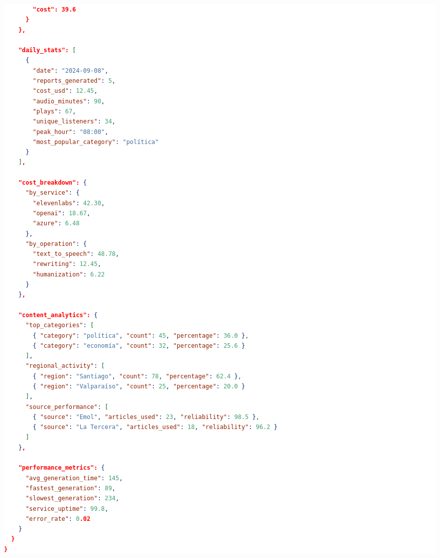 ```json
        "cost": 39.6
      }
    },
    
    "daily_stats": [
      {
        "date": "2024-09-08",
        "reports_generated": 5,
        "cost_usd": 12.45,
        "audio_minutes": 90,
        "plays": 67,
        "unique_listeners": 34,
        "peak_hour": "08:00",
        "most_popular_category": "política"
      }
    ],
    
    "cost_breakdown": {
      "by_service": {
        "elevenlabs": 42.30,
        "openai": 18.67,
        "azure": 6.48
      },
      "by_operation": {
        "text_to_speech": 48.78,
        "rewriting": 12.45,
        "humanization": 6.22
      }
    },
    
    "content_analytics": {
      "top_categories": [
        { "category": "política", "count": 45, "percentage": 36.0 },
        { "category": "economía", "count": 32, "percentage": 25.6 }
      ],
      "regional_activity": [
        { "region": "Santiago", "count": 78, "percentage": 62.4 },
        { "region": "Valparaíso", "count": 25, "percentage": 20.0 }
      ],
      "source_performance": [
        { "source": "Emol", "articles_used": 23, "reliability": 98.5 },
        { "source": "La Tercera", "articles_used": 18, "reliability": 96.2 }
      ]
    },
    
    "performance_metrics": {
      "avg_generation_time": 145,
      "fastest_generation": 89,
      "slowest_generation": 234,
      "service_uptime": 99.8,
      "error_rate": 0.02
    }
  }
}
```
